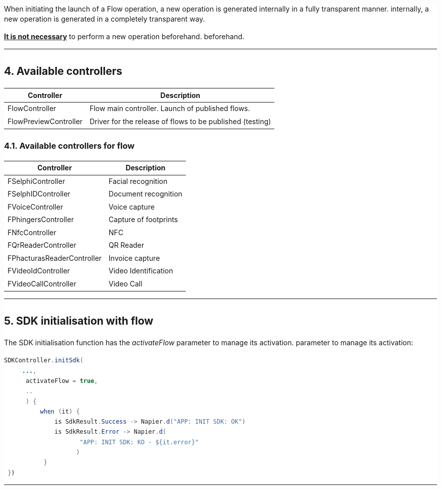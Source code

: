 When initiating the launch of a Flow operation, a new operation is generated internally in a fully transparent manner.
internally, a new operation is generated in a completely transparent way.

**<u>It is not necessary</u>** to perform a new operation beforehand.
beforehand.

---

## 4. Available controllers

| **Controller**        | **Description**                                           |
| --------------------- | --------------------------------------------------------- |
| FlowController        | Flow main controller. Launch of published flows.          |
| FlowPreviewController | Driver for the release of flows to be published (testing) |

### 4.1. Available controllers for flow

| **Controller**             | **Description**       |
| -------------------------- | --------------------- |
| FSelphiController          | Facial recognition    |
| FSelphIDController         | Document recognition  |
| FVoiceController           | Voice capture         |
| FPhingersController        | Capture of footprints |
| FNfcController             | NFC                   |
| FQrReaderController        | QR Reader             |
| FPhacturasReaderController | Invoice capture       |
| FVideoIdController         | Video Identification  |
| FVideoCallController       | Video Call            |

---

## 5. SDK initialisation with flow

The SDK initialisation function has the _activateFlow_ parameter to manage its activation.
parameter to manage its activation:

```java
SDKController.initSdk(
     ...,
      activateFlow = true,
      ..
      ) {
          when (it) {
              is SdkResult.Success -> Napier.d("APP: INIT SDK: OK")
              is SdkResult.Error -> Napier.d(
                     "APP: INIT SDK: KO - ${it.error}"
                    )
           }
 })
```

---
